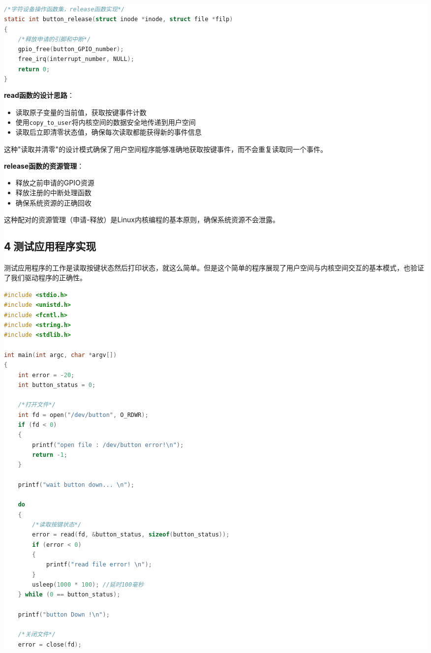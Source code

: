 ```c
/*字符设备操作函数集，release函数实现*/
static int button_release(struct inode *inode, struct file *filp)
{
    /*释放申请的引脚和中断*/
    gpio_free(button_GPIO_number);
    free_irq(interrupt_number, NULL);
    return 0;
}
```

**read函数的设计思路**：
- 读取原子变量的当前值，获取按键事件计数
- 使用`copy_to_user`将内核空间的数据安全地传递到用户空间
- 读取后立即清零状态值，确保每次读取都能获得新的事件信息

这种"读取并清零"的设计模式确保了用户空间程序能够准确地获取按键事件，而不会重复读取同一个事件。

**release函数的资源管理**：
- 释放之前申请的GPIO资源
- 释放注册的中断处理函数
- 确保系统资源的正确回收

这种配对的资源管理（申请-释放）是Linux内核编程的基本原则，确保系统资源不会泄露。

## 4 测试应用程序实现

测试应用程序的工作是读取按键状态然后打印状态，就这么简单。但是这个简单的程序展现了用户空间与内核空间交互的基本模式，也验证了我们驱动程序的正确性。

```c
#include <stdio.h>
#include <unistd.h>
#include <fcntl.h>
#include <string.h>
#include <stdlib.h>

int main(int argc, char *argv[])
{
    int error = -20;
    int button_status = 0;

    /*打开文件*/
    int fd = open("/dev/button", O_RDWR);
    if (fd < 0)
    {
        printf("open file : /dev/button error!\n");
        return -1;
    }

    printf("wait button down... \n");

    do
    {
        /*读取按键状态*/
        error = read(fd, &button_status, sizeof(button_status));
        if (error < 0)
        {
            printf("read file error! \n");
        }
        usleep(1000 * 100); //延时100毫秒
    } while (0 == button_status);
    
    printf("button Down !\n");

    /*关闭文件*/
    error = close(fd);
```